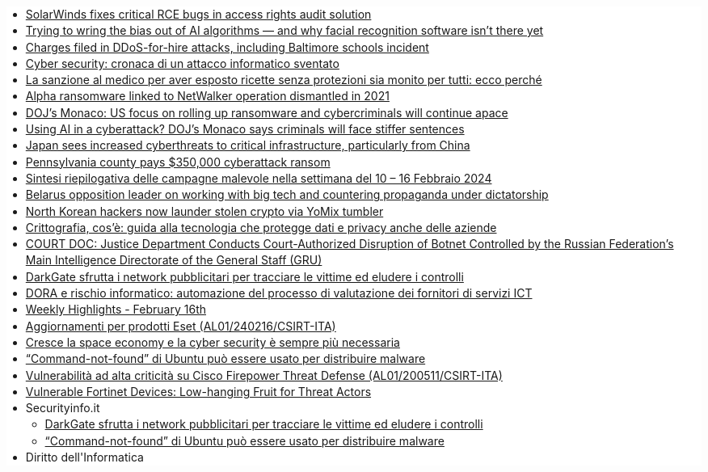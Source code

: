   - [SolarWinds fixes critical RCE bugs in access rights audit solution](https://www.bleepingcomputer.com/news/security/solarwinds-fixes-critical-rce-bugs-in-access-rights-audit-solution/)
  - [Trying to wring the bias out of AI algorithms — and why facial recognition software isn’t there yet](https://therecord.media/click-here-ai-algorithms-toju-duke)
  - [Charges filed in DDoS-for-hire attacks, including Baltimore schools incident](https://therecord.media/astrostress-booter-service-ddos-for-hire-charges-filed)
  - [Cyber security: cronaca di un attacco informatico sventato](https://www.cybersecurity360.it/soluzioni-aziendali/cybersecurity-cronaca-di-un-attacco-informatico-sventato/)
  - [La sanzione al medico per aver esposto ricette senza protezioni sia monito per tutti: ecco perché](https://www.cybersecurity360.it/news/la-sanzione-al-medico-per-aver-esposto-ricette-senza-protezioni-sia-monito-per-tutti-ecco-perche/)
  - [Alpha ransomware linked to NetWalker operation dismantled in 2021](https://www.bleepingcomputer.com/news/security/alpha-ransomware-linked-to-netwalker-operation-dismantled-in-2021/)
  - [DOJ’s Monaco: US focus on rolling up ransomware and cybercriminals will continue apace](https://therecord.media/doj-moaco-us-focusing-on-rolling-up-ransomware-and-cybercriminals)
  - [Using AI in a cyberattack? DOJ’s Monaco says criminals will face stiffer sentences](https://therecord.media/ai-cybercrime-sentencing-guidelines-lisa-monaco-munich)
  - [Japan sees increased cyberthreats to critical infrastructure, particularly from China](https://therecord.media/japan-critical-infrastructure-cyberthreats)
  - [Pennsylvania county pays $350,000 cyberattack ransom](https://therecord.media/pennsylvania-county-pays-cyberattack-ransom)
  - [Sintesi riepilogativa delle campagne malevole nella settimana del 10 – 16 Febbraio 2024](https://cert-agid.gov.it/news/sintesi-riepilogativa-delle-campagne-malevole-nella-settimana-del-10-16-febbraio-2024/)
  - [Belarus opposition leader on working with big tech and countering propaganda under dictatorship](https://therecord.media/belarus-opposition-leader-working-with-big-tech-countering-digital-propaganda-sviatlana-tsikhanouskaya)
  - [North Korean hackers now launder stolen crypto via YoMix tumbler](https://www.bleepingcomputer.com/news/security/north-korean-hackers-now-launder-stolen-crypto-via-yomix-tumbler/)
  - [Crittografia, cos’è: guida alla tecnologia che protegge dati e privacy anche delle aziende](https://www.cybersecurity360.it/soluzioni-aziendali/crittografia-per-le-aziende-protette-e-compliant-al-gdpr-ecco-come/)
  - [COURT DOC: Justice Department Conducts Court-Authorized Disruption of Botnet Controlled by the Russian Federation’s Main Intelligence Directorate of the General Staff (GRU)](https://flashpoint.io/blog/gru-moobot-malware/)
  - [DarkGate sfrutta i network pubblicitari per tracciare le vittime ed eludere i controlli](https://www.securityinfo.it/2024/02/16/darkgate-sfrutta-i-network-pubblicitari-per-tracciare-le-vittime-ed-eludere-i-controlli/)
  - [DORA e rischio informatico: automazione del processo di valutazione dei fornitori di servizi ICT](https://www.cybersecurity360.it/soluzioni-aziendali/dora-e-rischio-informatico-automazione-del-processo-di-valutazione-dei-fornitori-di-servizi-ict/)
  - [Weekly Highlights - February 16th](https://www.certego.net/blog/weekly-highlights-february-16/)
  - [Aggiornamenti per prodotti Eset (AL01/240216/CSIRT-ITA)](https://www.csirt.gov.it/contenuti/aggiornamenti-per-prodotti-eset-al01-240216-csirt-ita)
  - [Cresce la space economy e la cyber security è sempre più necessaria](https://www.cybersecurity360.it/outlook/cresce-la-space-economy-e-la-cyber-security-e-sempre-piu-necessaria/)
  - [“Command-not-found” di Ubuntu può essere usato per distribuire malware](https://www.securityinfo.it/2024/02/16/command-not-found-di-ubuntu-puo-essere-usato-per-distribuire-malware/)
  - [Vulnerabilità ad alta criticità su Cisco Firepower Threat Defense (AL01/200511/CSIRT-ITA)](https://www.csirt.gov.it/contenuti/vulnerabilita-ad-alta-criticita-su-cisco-firepower-threat-defense-al01-200511-csirt-ita)
  - [Vulnerable Fortinet Devices: Low-hanging Fruit for Threat Actors](https://cyble.com/blog/vulnerable-fortinet-devices-low-hanging-fruit-for-threat-actors/)
- Securityinfo.it
  - [DarkGate sfrutta i network pubblicitari per tracciare le vittime ed eludere i controlli](https://www.securityinfo.it/2024/02/16/darkgate-sfrutta-i-network-pubblicitari-per-tracciare-le-vittime-ed-eludere-i-controlli/?utm_source=rss&utm_medium=rss&utm_campaign=darkgate-sfrutta-i-network-pubblicitari-per-tracciare-le-vittime-ed-eludere-i-controlli)
  - [“Command-not-found” di Ubuntu può essere usato per distribuire malware](https://www.securityinfo.it/2024/02/16/command-not-found-di-ubuntu-puo-essere-usato-per-distribuire-malware/?utm_source=rss&utm_medium=rss&utm_campaign=command-not-found-di-ubuntu-puo-essere-usato-per-distribuire-malware)
- Diritto dell'Informatica